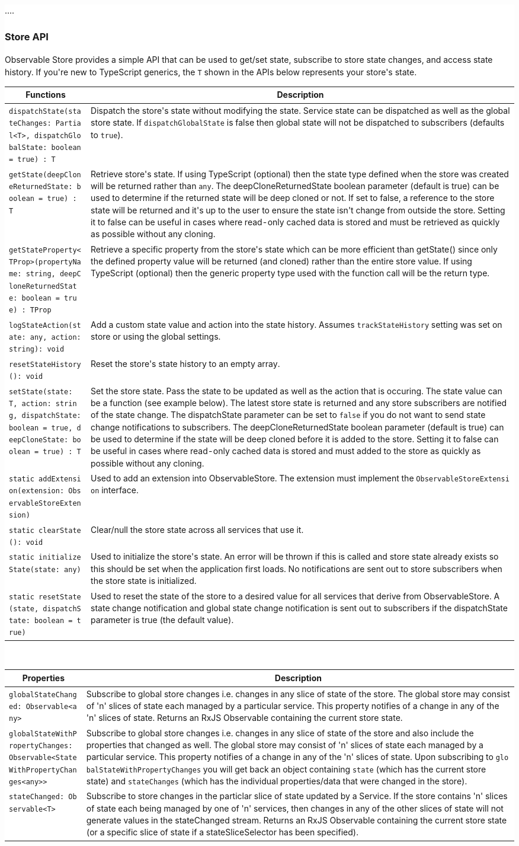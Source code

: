 ....

### <a name="api"></a>Store API

Observable Store provides a simple API that can be used to get/set state, subscribe to store state changes, and access state history. If you're new to TypeScript generics, the `T` shown in the APIs below represents your store's state.

 Functions                                      | Description
| ----------------------------------------------| -----------------------------------------------------
| `dispatchState(stateChanges: Partial<T>, dispatchGlobalState: boolean = true) : T`                              | Dispatch the store's state without modifying the  state. Service state can be dispatched as well as the global store state. If `dispatchGlobalState` is false then global state will not be dispatched to subscribers (defaults to `true`). 
| `getState(deepCloneReturnedState: boolean = true) : T`                              | Retrieve store's state. If using TypeScript (optional) then the state type defined when the store was created will be returned rather than `any`. The deepCloneReturnedState boolean parameter (default is true) can be used to determine if the returned state will be deep cloned or not. If set to false, a reference to the store state will be returned and it's up to the user to ensure the state isn't change from outside the store. Setting it to false can be useful in cases where read-only cached data is stored and must be retrieved as quickly as possible without any cloning.
| `getStateProperty<TProp>(propertyName: string, deepCloneReturnedState: boolean = true) : TProp`| Retrieve a specific property from the store's state which can be more efficient than getState() since only the defined property value will be returned (and cloned) rather than the entire store value. If using TypeScript (optional) then the generic property type used with the function call will be the return type.                           
| `logStateAction(state: any, action: string): void` | Add a custom state value and action into the state history. Assumes `trackStateHistory` setting was set on store or using the global settings.
| `resetStateHistory(): void`                   | Reset the store's state history to an empty array.
| `setState(state: T, action: string, dispatchState: boolean = true, deepCloneState: boolean = true) : T`      | Set the store state. Pass the state to be updated as well as the action that is occuring. The state value can be a function (see example below). The latest store state is returned and any store subscribers are notified of the state change. The dispatchState parameter can be set to `false` if you do not want to send state change notifications to subscribers. The deepCloneReturnedState boolean parameter (default is true) can be used to determine if the state will be deep cloned before it is added to the store. Setting it to false can be useful in cases where read-only cached data is stored and must added to the store as quickly as possible without any cloning.
| `static addExtension(extension: ObservableStoreExtension)`                              | Used to add an extension into ObservableStore. The extension must implement the `ObservableStoreExtension` interface. 
| `static clearState(): void`| Clear/null the store state across all services that use it.
| `static initializeState(state: any)`                              | Used to initialize the store's state. An error will be thrown if this is called and store state already exists so this should be set when the application first loads. No notifications are sent out to store subscribers when the store state is initialized.
| `static resetState(state, dispatchState: boolean = true)`                              | Used to reset the state of the store to a desired value for all services that derive from ObservableStore<T>. A state change notification and global state change notification is sent out to subscribers if the dispatchState parameter is true (the default value).
<br>

 Properties                                     | Description
| ----------------------------------------------| -----------------------------------------------------
| `globalStateChanged: Observable<any>`         | Subscribe to global store changes i.e. changes in any slice of state of the store. The global store may consist of 'n' slices of state each managed by a particular service. This property notifies of a change in any of the 'n' slices of state. Returns an RxJS Observable containing the current store state. 
| `globalStateWithPropertyChanges: Observable<StateWithPropertyChanges<any>>`         | Subscribe to global store changes i.e. changes in any slice of state of the store and also include the properties that changed as well. The global store may consist of 'n' slices of state each managed by a particular service. This property notifies of a change in any of the 'n' slices of state. Upon subscribing to `globalStateWithPropertyChanges` you will get back an object containing `state` (which has the current store state) and `stateChanges` (which has the individual properties/data that were changed in the store).
| `stateChanged: Observable<T>`                 | Subscribe to store changes in the particlar slice of state updated by a Service. If the store contains 'n' slices of state each being managed by one of 'n' services, then changes in any of the other slices of state will not generate values in the stateChanged stream. Returns an RxJS Observable containing the current store state (or a specific slice of state if a stateSliceSelector has been specified). 